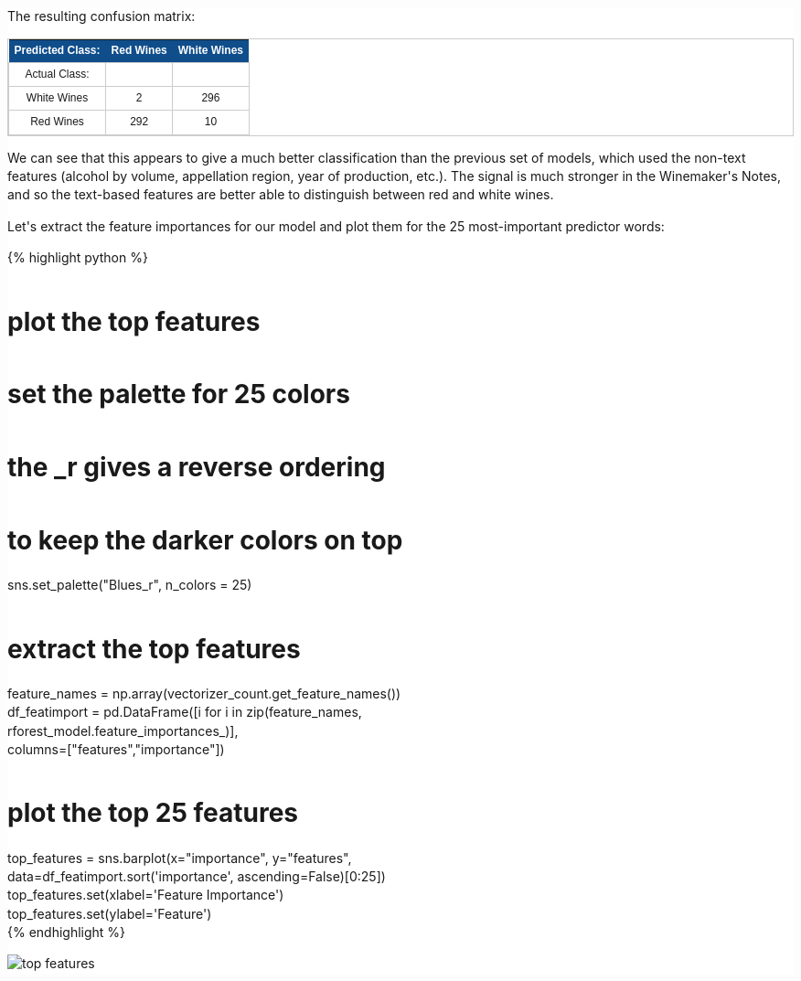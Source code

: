 The resulting confusion matrix:  
  
<style type="text/css"> table.tableizer-table {   font-size: 12px;   border: 1px solid #CCC;    font-family: Arial, Helvetica, sans-serif;  }   .tableizer-table td {   padding: 4px;   margin: 3px;   border: 1px solid #CCC;  }  .tableizer-table th {   background-color: #104E8B;    color: #FFF;   font-weight: bold;  } </style>

<table class="tableizer-table"><thead><tr class="tableizer-firstrow"><th style="text-align: center;">Predicted Class:</th><th style="text-align: center;">Red Wines</th><th style="text-align: center;">White Wines</th></tr></thead><tbody><tr><td style="text-align: center;">Actual Class:</td><td style="text-align: center;"></td><td style="text-align: center;"></td></tr><tr><td style="text-align: center;">White Wines</td><td style="text-align: center;">2</td><td style="text-align: center;">296</td></tr><tr><td style="text-align: center;">Red Wines</td><td style="text-align: center;">292</td><td style="text-align: center;">10</td></tr></tbody></table>


We can see that this appears to give a much better classification than the previous set of models, which used the non-text features (alcohol by volume, appellation region, year of production, etc.). The signal is much stronger in the Winemaker's Notes, and so the text-based features are better able to distinguish between red and white wines.  
  
Let's extract the feature importances for our model and plot them for the 25 most-important predictor words:  
 
{% highlight python %}  
# plot the top features  
  
# set the palette for 25 colors  
# the _r gives a reverse ordering  
# to keep the darker colors on top  
sns.set_palette("Blues_r", n_colors = 25)  
  
# extract the top features  
feature_names = np.array(vectorizer_count.get_feature_names())   
df_featimport = pd.DataFrame([i for i in zip(feature_names,  
 rforest_model.feature_importances_)],   
 columns=["features","importance"])  
  
# plot the top 25 features  
top_features = sns.barplot(x="importance", y="features",   
 data=df_featimport.sort('importance', ascending=False)[0:25])  
top_features.set(xlabel='Feature Importance')  
top_features.set(ylabel='Feature')  
{% endhighlight %}   
  
![top features]({{site.baseurl}}/assets/img/old_blog_transfer/2017-06-08-analyzing-wine-data-in-python-part-3/topfeatures_unigrams.png) 


[^1]: In an applied setting, I'd be happy to have such a feature and would probably leave it at that. If we were to "productionalize" a system where we needed to predict wine type given Winemaker's Notes texts, any word in those texts would be available at scoring and therefore "fair game" for an applied predictive model.  